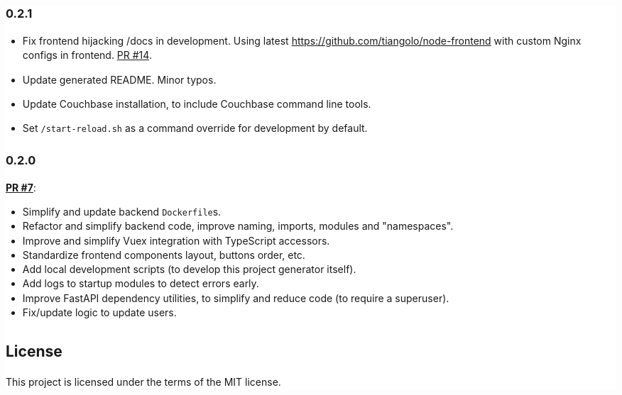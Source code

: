 ### 0.2.1

* Fix frontend hijacking /docs in development. Using latest https://github.com/tiangolo/node-frontend with custom Nginx configs in frontend. <a href="https://github.com/tiangolo/full-stack-fastapi-couchbase/pull/14" target="_blank">PR #14</a>.

* Update generated README. Minor typos.

* Update Couchbase installation, to include Couchbase command line tools.

* Set `/start-reload.sh` as a command override for development by default.

### 0.2.0

**<a href="https://github.com/tiangolo/full-stack-fastapi-couchbase/pull/7" target="_blank">PR #7</a>**:

* Simplify and update backend `Dockerfile`s.
* Refactor and simplify backend code, improve naming, imports, modules and "namespaces".
* Improve and simplify Vuex integration with TypeScript accessors.
* Standardize frontend components layout, buttons order, etc.
* Add local development scripts (to develop this project generator itself).
* Add logs to startup modules to detect errors early.
* Improve FastAPI dependency utilities, to simplify and reduce code (to require a superuser).
* Fix/update logic to update users.

## License

This project is licensed under the terms of the MIT license.

